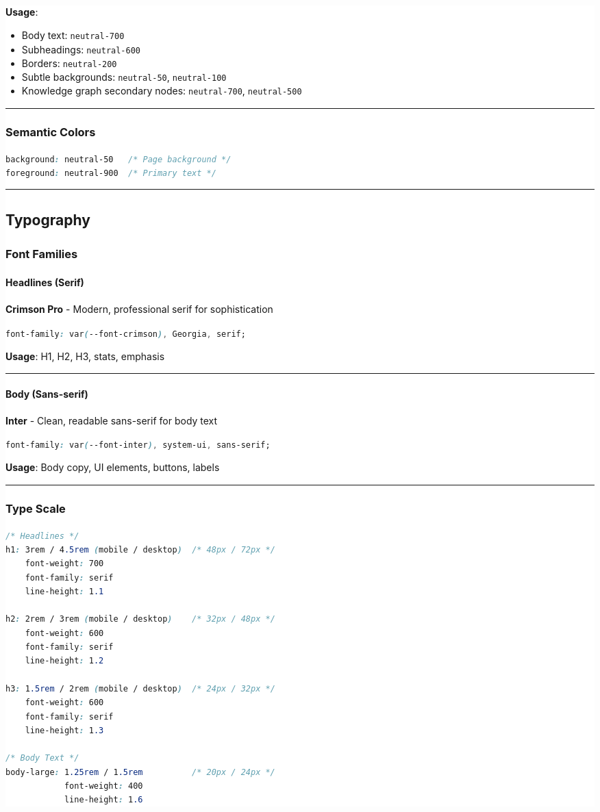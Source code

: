 **Usage**:
- Body text: `neutral-700`
- Subheadings: `neutral-600`
- Borders: `neutral-200`
- Subtle backgrounds: `neutral-50`, `neutral-100`
- Knowledge graph secondary nodes: `neutral-700`, `neutral-500`

---

### Semantic Colors

```css
background: neutral-50   /* Page background */
foreground: neutral-900  /* Primary text */
```

---

## Typography

### Font Families

#### Headlines (Serif)
**Crimson Pro** - Modern, professional serif for sophistication

```css
font-family: var(--font-crimson), Georgia, serif;
```

**Usage**: H1, H2, H3, stats, emphasis

---

#### Body (Sans-serif)
**Inter** - Clean, readable sans-serif for body text

```css
font-family: var(--font-inter), system-ui, sans-serif;
```

**Usage**: Body copy, UI elements, buttons, labels

---

### Type Scale

```css
/* Headlines */
h1: 3rem / 4.5rem (mobile / desktop)  /* 48px / 72px */
    font-weight: 700
    font-family: serif
    line-height: 1.1

h2: 2rem / 3rem (mobile / desktop)    /* 32px / 48px */
    font-weight: 600
    font-family: serif
    line-height: 1.2

h3: 1.5rem / 2rem (mobile / desktop)  /* 24px / 32px */
    font-weight: 600
    font-family: serif
    line-height: 1.3

/* Body Text */
body-large: 1.25rem / 1.5rem          /* 20px / 24px */
            font-weight: 400
            line-height: 1.6
```